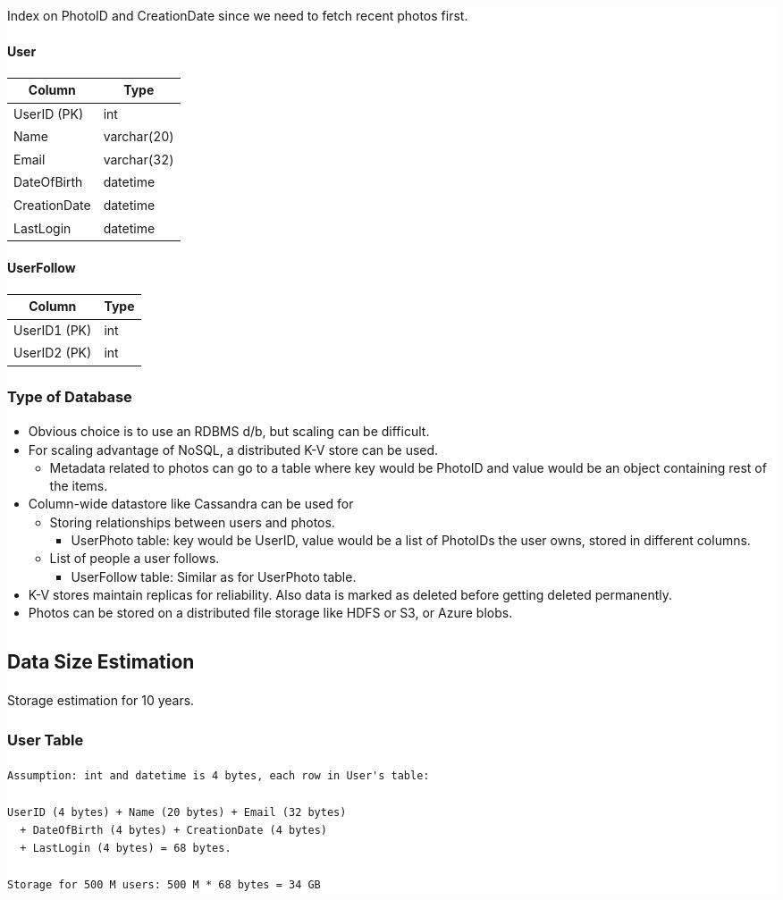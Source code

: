 Index on PhotoID and CreationDate since we need to fetch recent photos first.

#### User

| Column       | Type        |
| ------------ | ----------- |
| UserID (PK)  | int         |
| Name         | varchar(20) |
| Email        | varchar(32) |
| DateOfBirth  | datetime    |
| CreationDate | datetime    |
| LastLogin    | datetime    |

#### UserFollow

| Column       | Type |
| ------------ | ---- |
| UserID1 (PK) | int  |
| UserID2 (PK) | int  |

### Type of Database

- Obvious choice is to use an RDBMS d/b, but scaling can be difficult.
- For scaling advantage of NoSQL, a distributed K-V store can be used.
  - Metadata related to photos can go to a table where key would be PhotoID and value would be an object containing rest of the items.
- Column-wide datastore like Cassandra can be used for
  - Storing relationships between users and photos.
    - UserPhoto table: key would be UserID, value would be a list of PhotoIDs the user owns, stored in different columns.
  - List of people a user follows.
    - UserFollow table: Similar as for UserPhoto table.
- K-V stores maintain replicas for reliability. Also data is marked as deleted before getting deleted permanently.
- Photos can be stored on a distributed file storage like HDFS or S3, or Azure blobs.

## Data Size Estimation

Storage estimation for 10 years.

### User Table

```plaintext
Assumption: int and datetime is 4 bytes, each row in User's table:

UserID (4 bytes) + Name (20 bytes) + Email (32 bytes)
  + DateOfBirth (4 bytes) + CreationDate (4 bytes)
  + LastLogin (4 bytes) = 68 bytes.

Storage for 500 M users: 500 M * 68 bytes = 34 GB
```
